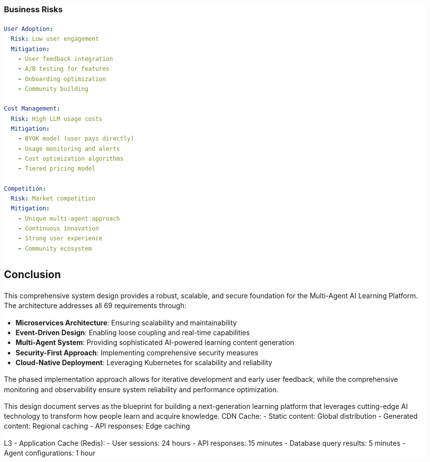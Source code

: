 ### Business Risks

```yaml
User Adoption:
  Risk: Low user engagement
  Mitigation:
    - User feedback integration
    - A/B testing for features
    - Onboarding optimization
    - Community building

Cost Management:
  Risk: High LLM usage costs
  Mitigation:
    - BYOK model (user pays directly)
    - Usage monitoring and alerts
    - Cost optimization algorithms
    - Tiered pricing model

Competition:
  Risk: Market competition
  Mitigation:
    - Unique multi-agent approach
    - Continuous innovation
    - Strong user experience
    - Community ecosystem
```

## Conclusion

This comprehensive system design provides a robust, scalable, and secure foundation for the Multi-Agent AI Learning Platform. The architecture addresses all 69 requirements through:

- **Microservices Architecture**: Ensuring scalability and maintainability
- **Event-Driven Design**: Enabling loose coupling and real-time capabilities
- **Multi-Agent System**: Providing sophisticated AI-powered learning content generation
- **Security-First Approach**: Implementing comprehensive security measures
- **Cloud-Native Deployment**: Leveraging Kubernetes for scalability and reliability

The phased implementation approach allows for iterative development and early user feedback, while the comprehensive monitoring and observability ensure system reliability and performance optimization.

This design document serves as the blueprint for building a next-generation learning platform that leverages cutting-edge AI technology to transform how people learn and acquire knowledge. CDN Cache:
    - Static content: Global distribution
    - Generated content: Regional caching
    - API responses: Edge caching
  
  L3 - Application Cache (Redis):
    - User sessions: 24 hours
    - API responses: 15 minutes
    - Database query results: 5 minutes
    - Agent configurations: 1 hour
  